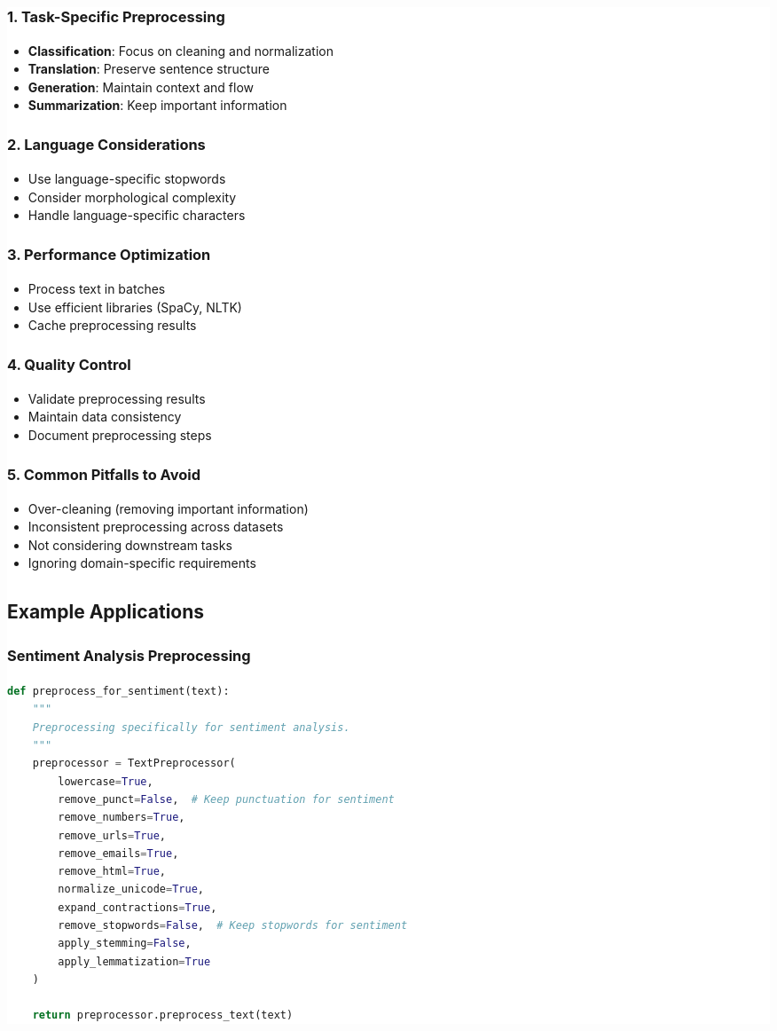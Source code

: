 ### 1. **Task-Specific Preprocessing**
- **Classification**: Focus on cleaning and normalization
- **Translation**: Preserve sentence structure
- **Generation**: Maintain context and flow
- **Summarization**: Keep important information

### 2. **Language Considerations**
- Use language-specific stopwords
- Consider morphological complexity
- Handle language-specific characters

### 3. **Performance Optimization**
- Process text in batches
- Use efficient libraries (SpaCy, NLTK)
- Cache preprocessing results

### 4. **Quality Control**
- Validate preprocessing results
- Maintain data consistency
- Document preprocessing steps

### 5. **Common Pitfalls to Avoid**
- Over-cleaning (removing important information)
- Inconsistent preprocessing across datasets
- Not considering downstream tasks
- Ignoring domain-specific requirements

## Example Applications

### Sentiment Analysis Preprocessing

```python
def preprocess_for_sentiment(text):
    """
    Preprocessing specifically for sentiment analysis.
    """
    preprocessor = TextPreprocessor(
        lowercase=True,
        remove_punct=False,  # Keep punctuation for sentiment
        remove_numbers=True,
        remove_urls=True,
        remove_emails=True,
        remove_html=True,
        normalize_unicode=True,
        expand_contractions=True,
        remove_stopwords=False,  # Keep stopwords for sentiment
        apply_stemming=False,
        apply_lemmatization=True
    )
    
    return preprocessor.preprocess_text(text)
```
